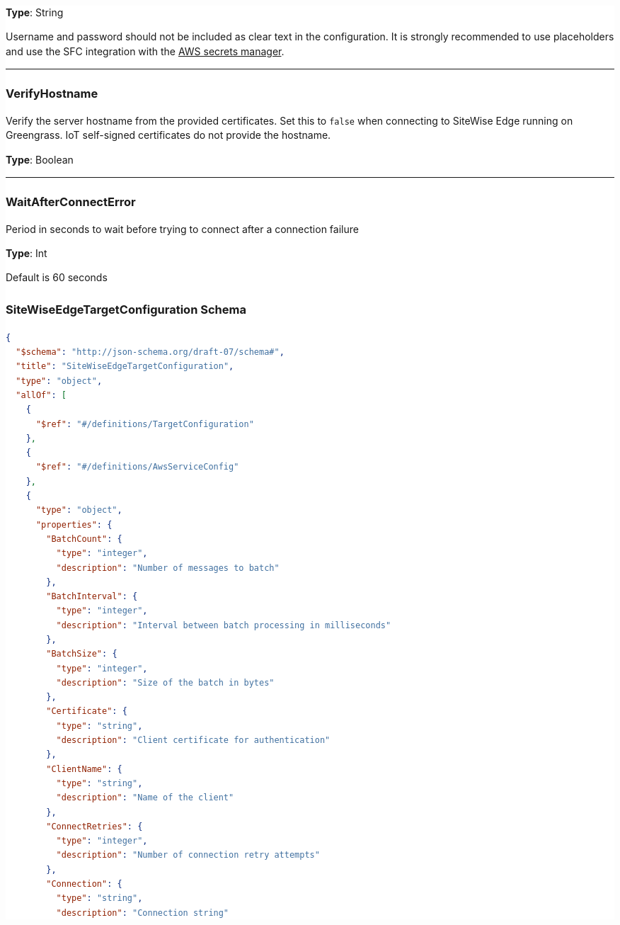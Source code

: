 **Type**: String

Username and password should not be included as clear text in the configuration. It is strongly recommended to use placeholders and use the SFC integration with the [AWS secrets manager](../core/secrets-manager-configuration.md).

---
### VerifyHostname
Verify the server hostname from the provided certificates. Set this to `false` when connecting to SiteWise Edge running on Greengrass. IoT self-signed certificates do not provide the hostname.

**Type**: Boolean

---
### WaitAfterConnectError
Period in seconds to wait before trying to connect after a connection failure

**Type**: Int

Default is 60 seconds

### SiteWiseEdgeTargetConfiguration Schema

```json
{
  "$schema": "http://json-schema.org/draft-07/schema#",
  "title": "SiteWiseEdgeTargetConfiguration",
  "type": "object",
  "allOf": [
    {
      "$ref": "#/definitions/TargetConfiguration"
    },
    {
      "$ref": "#/definitions/AwsServiceConfig"
    },
    {
      "type": "object",
      "properties": {
        "BatchCount": {
          "type": "integer",
          "description": "Number of messages to batch"
        },
        "BatchInterval": {
          "type": "integer",
          "description": "Interval between batch processing in milliseconds"
        },
        "BatchSize": {
          "type": "integer",
          "description": "Size of the batch in bytes"
        },
        "Certificate": {
          "type": "string",
          "description": "Client certificate for authentication"
        },
        "ClientName": {
          "type": "string",
          "description": "Name of the client"
        },
        "ConnectRetries": {
          "type": "integer",
          "description": "Number of connection retry attempts"
        },
        "Connection": {
          "type": "string",
          "description": "Connection string"
```